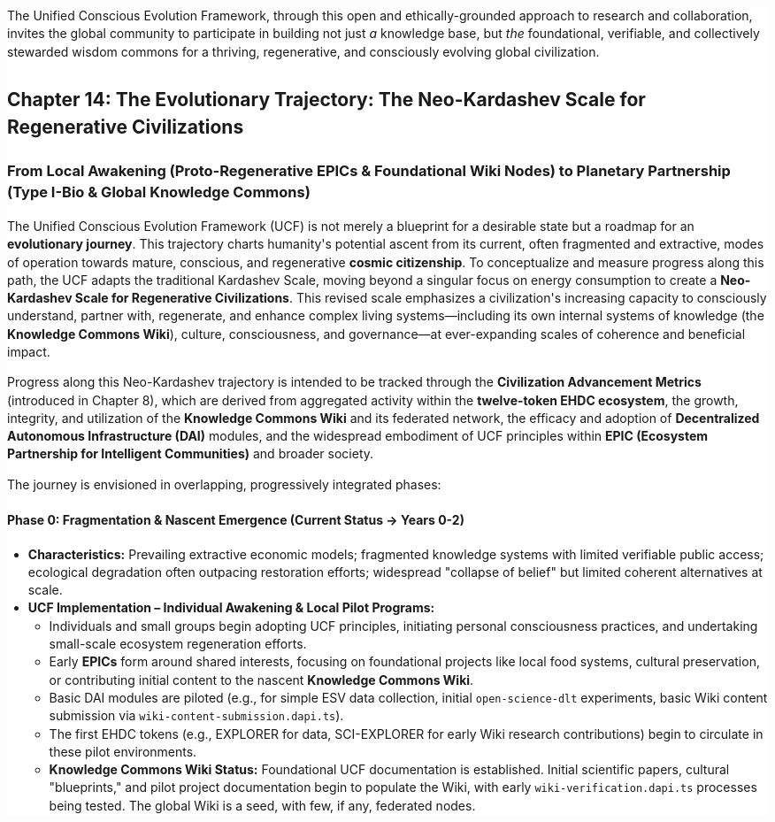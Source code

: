 The Unified Conscious Evolution Framework, through this open and ethically-grounded approach to research and collaboration, invites the global community to participate in building not just *a* knowledge base, but *the* foundational, verifiable, and collectively stewarded wisdom commons for a thriving, regenerative, and consciously evolving global civilization.

## Chapter 14: The Evolutionary Trajectory: The Neo-Kardashev Scale for Regenerative Civilizations

### From Local Awakening (Proto-Regenerative EPICs & Foundational Wiki Nodes) to Planetary Partnership (Type I-Bio & Global Knowledge Commons)

The Unified Conscious Evolution Framework (UCF) is not merely a blueprint for a desirable state but a roadmap for an **evolutionary journey**. This trajectory charts humanity's potential ascent from its current, often fragmented and extractive, modes of operation towards mature, conscious, and regenerative **cosmic citizenship**. To conceptualize and measure progress along this path, the UCF adapts the traditional Kardashev Scale, moving beyond a singular focus on energy consumption to create a **Neo-Kardashev Scale for Regenerative Civilizations**. This revised scale emphasizes a civilization's increasing capacity to consciously understand, partner with, regenerate, and enhance complex living systems—including its own internal systems of knowledge (the **Knowledge Commons Wiki**), culture, consciousness, and governance—at ever-expanding scales of coherence and beneficial impact.

Progress along this Neo-Kardashev trajectory is intended to be tracked through the **Civilization Advancement Metrics** (introduced in Chapter 8), which are derived from aggregated activity within the **twelve-token EHDC ecosystem**, the growth, integrity, and utilization of the **Knowledge Commons Wiki** and its federated network, the efficacy and adoption of **Decentralized Autonomous Infrastructure (DAI)** modules, and the widespread embodiment of UCF principles within **EPIC (Ecosystem Partnership for Intelligent Communities)** and broader society.

The journey is envisioned in overlapping, progressively integrated phases:

#### Phase 0: Fragmentation & Nascent Emergence (Current Status → Years 0-2)
*   **Characteristics:** Prevailing extractive economic models; fragmented knowledge systems with limited verifiable public access; ecological degradation often outpacing restoration efforts; widespread "collapse of belief" but limited coherent alternatives at scale.
*   **UCF Implementation – Individual Awakening & Local Pilot Programs:**
    *   Individuals and small groups begin adopting UCF principles, initiating personal consciousness practices, and undertaking small-scale ecosystem regeneration efforts.
    *   Early **EPICs** form around shared interests, focusing on foundational projects like local food systems, cultural preservation, or contributing initial content to the nascent **Knowledge Commons Wiki**.
    *   Basic DAI modules are piloted (e.g., for simple ESV data collection, initial `open-science-dlt` experiments, basic Wiki content submission via `wiki-content-submission.dapi.ts`).
    *   The first EHDC tokens (e.g., EXPLORER for data, SCI-EXPLORER for early Wiki research contributions) begin to circulate in these pilot environments.
    *   **Knowledge Commons Wiki Status:** Foundational UCF documentation is established. Initial scientific papers, cultural "blueprints," and pilot project documentation begin to populate the Wiki, with early `wiki-verification.dapi.ts` processes being tested. The global Wiki is a seed, with few, if any, federated nodes.
